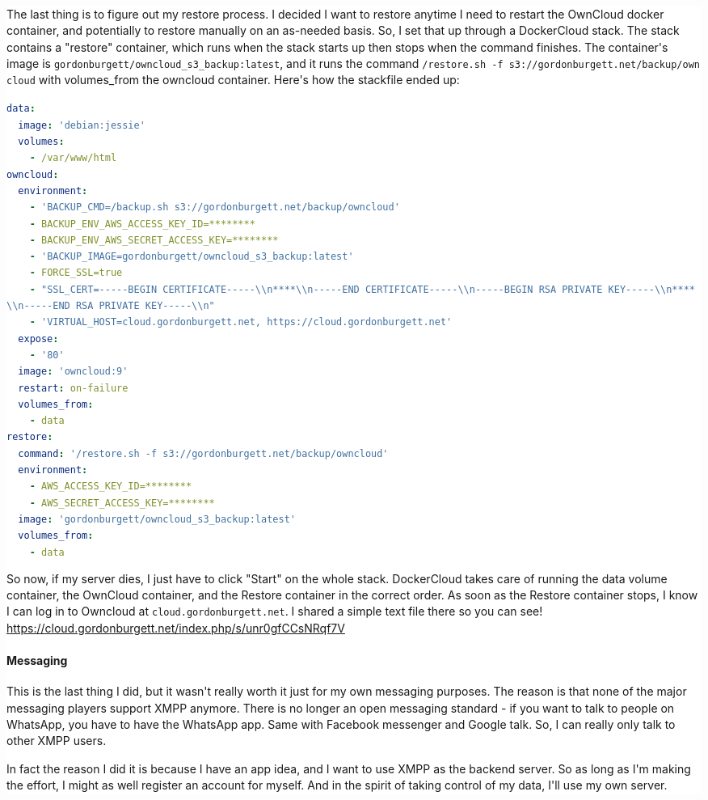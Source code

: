 The last thing is to figure out my restore process.  I decided I want to restore anytime I need to restart the OwnCloud docker container, and potentially to restore manually on an as-needed basis.  So, I set that up through a DockerCloud stack.  The stack contains a "restore" container, which runs when the stack starts up then stops when the command finishes.  The container's image is `gordonburgett/owncloud_s3_backup:latest`, and it runs the command `/restore.sh -f s3://gordonburgett.net/backup/owncloud` with volumes_from the owncloud container.  Here's how the stackfile ended up:

```yml
data:
  image: 'debian:jessie'
  volumes:
    - /var/www/html
owncloud:
  environment:
    - 'BACKUP_CMD=/backup.sh s3://gordonburgett.net/backup/owncloud'
    - BACKUP_ENV_AWS_ACCESS_KEY_ID=********
    - BACKUP_ENV_AWS_SECRET_ACCESS_KEY=********
    - 'BACKUP_IMAGE=gordonburgett/owncloud_s3_backup:latest'
    - FORCE_SSL=true
    - "SSL_CERT=-----BEGIN CERTIFICATE-----\\n****\\n-----END CERTIFICATE-----\\n-----BEGIN RSA PRIVATE KEY-----\\n****\\n-----END RSA PRIVATE KEY-----\\n"
    - 'VIRTUAL_HOST=cloud.gordonburgett.net, https://cloud.gordonburgett.net'
  expose:
    - '80'
  image: 'owncloud:9'
  restart: on-failure
  volumes_from:
    - data
restore:
  command: '/restore.sh -f s3://gordonburgett.net/backup/owncloud'
  environment:
    - AWS_ACCESS_KEY_ID=********
    - AWS_SECRET_ACCESS_KEY=********
  image: 'gordonburgett/owncloud_s3_backup:latest'
  volumes_from:
    - data

```

So now, if my server dies, I just have to click "Start" on the whole stack.  DockerCloud takes care of running the data volume container, the OwnCloud container, and the Restore container in the correct order.  As soon as the Restore container stops, I know I can log in to Owncloud at `cloud.gordonburgett.net`.  I shared a simple text file there so you can see! https://cloud.gordonburgett.net/index.php/s/unr0gfCCsNRqf7V

#### Messaging

This is the last thing I did, but it wasn't really worth it just for my own messaging purposes.  The reason is that none of the major messaging players support XMPP anymore.  There is no longer an open messaging standard - if you want to talk to people on WhatsApp, you have to have the WhatsApp app.  Same with Facebook messenger and Google talk.  So, I can really only talk to other XMPP users.

In fact the reason I did it is because I have an app idea, and I want to use XMPP as the backend server.  So as long as I'm making the effort, I might as well register an account for myself.  And in the spirit of taking control of my data, I'll use my own server.
